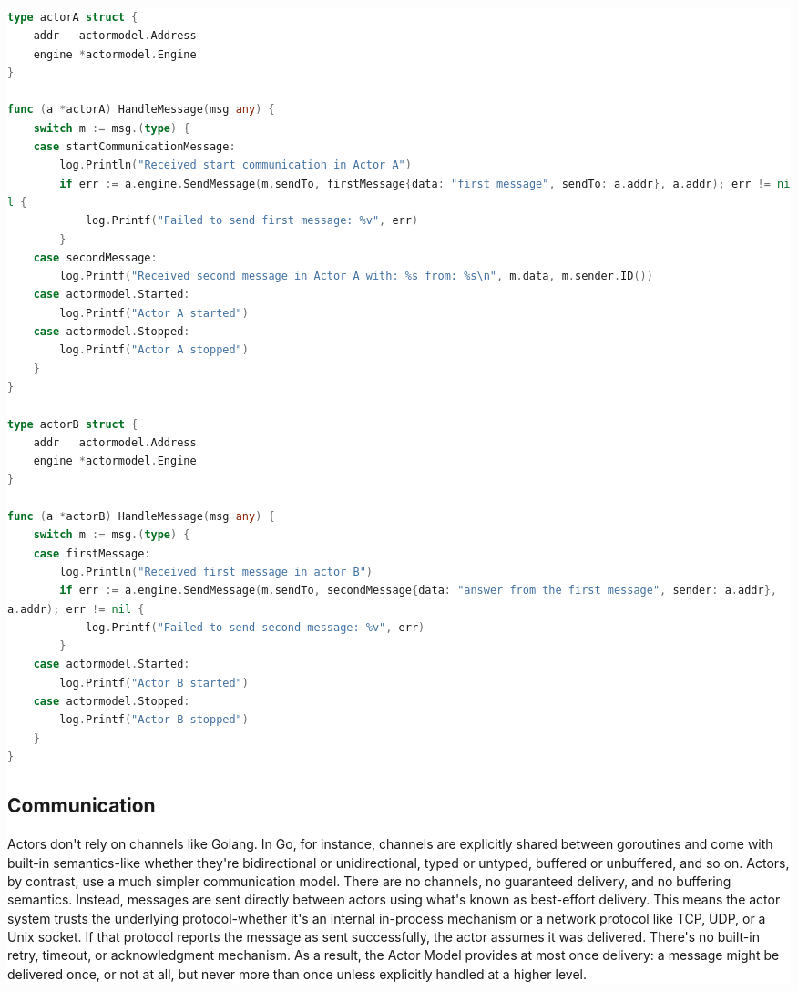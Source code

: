 ```go
type actorA struct {
	addr   actormodel.Address
	engine *actormodel.Engine
}

func (a *actorA) HandleMessage(msg any) {
	switch m := msg.(type) {
	case startCommunicationMessage:
		log.Println("Received start communication in Actor A")
		if err := a.engine.SendMessage(m.sendTo, firstMessage{data: "first message", sendTo: a.addr}, a.addr); err != nil {
			log.Printf("Failed to send first message: %v", err)
		}
	case secondMessage:
		log.Printf("Received second message in Actor A with: %s from: %s\n", m.data, m.sender.ID())
	case actormodel.Started:
		log.Printf("Actor A started")
	case actormodel.Stopped:
		log.Printf("Actor A stopped")
	}
}

type actorB struct {
	addr   actormodel.Address
	engine *actormodel.Engine
}

func (a *actorB) HandleMessage(msg any) {
	switch m := msg.(type) {
	case firstMessage:
		log.Println("Received first message in actor B")
		if err := a.engine.SendMessage(m.sendTo, secondMessage{data: "answer from the first message", sender: a.addr}, a.addr); err != nil {
			log.Printf("Failed to send second message: %v", err)
		}
	case actormodel.Started:
		log.Printf("Actor B started")
	case actormodel.Stopped:
		log.Printf("Actor B stopped")
	}
}
```

## Communication

Actors don't rely on channels like Golang. In Go, for instance, channels are
explicitly shared between goroutines and come with built-in semantics-like
whether they're bidirectional or unidirectional, typed or untyped, buffered or
unbuffered, and so on. Actors, by contrast, use a much simpler communication
model. There are no channels, no guaranteed delivery, and no buffering
semantics. Instead, messages are sent directly between actors using what's known
as best-effort delivery. This means the actor system trusts the underlying
protocol-whether it's an internal in-process mechanism or a network protocol
like TCP, UDP, or a Unix socket. If that protocol reports the message as sent
successfully, the actor assumes it was delivered. There's no built-in retry,
timeout, or acknowledgment mechanism. As a result, the Actor Model provides at
most once delivery: a message might be delivered once, or not at all, but never
more than once unless explicitly handled at a higher level.
